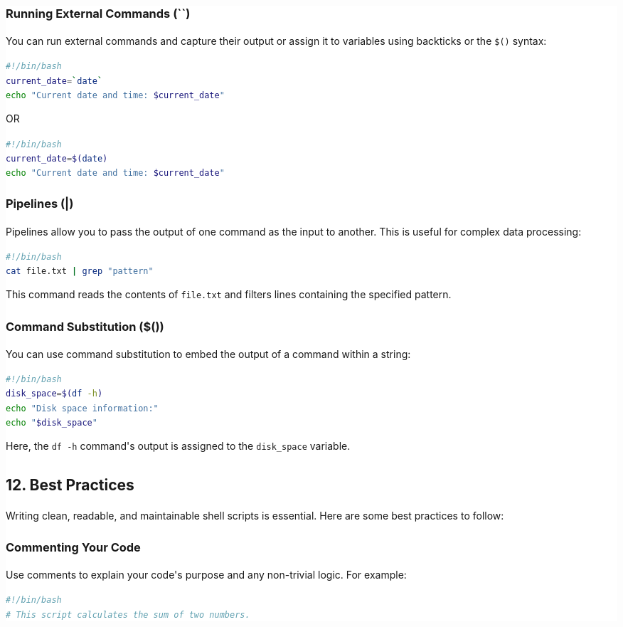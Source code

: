 ### Running External Commands (``)

You can run external commands and capture their output or assign it to variables using backticks or the `$()` syntax:

```bash
#!/bin/bash
current_date=`date`
echo "Current date and time: $current_date"
```

OR

```bash
#!/bin/bash
current_date=$(date)
echo "Current date and time: $current_date"
```

### Pipelines (|)

Pipelines allow you to pass the output of one command as the input to another. This is useful for complex data processing:

```bash
#!/bin/bash
cat file.txt | grep "pattern"
```

This command reads the contents of `file.txt` and filters lines containing the specified pattern.

### Command Substitution ($())

You can use command substitution to embed the output of a command within a string:

```bash
#!/bin/bash
disk_space=$(df -h)
echo "Disk space information:"
echo "$disk_space"
```

Here, the `df -h` command's output is assigned to the `disk_space` variable.

## 12. Best Practices

Writing clean, readable, and maintainable shell scripts is essential. Here are some best practices to follow:

### Commenting Your Code

Use comments to explain your code's purpose and any non-trivial logic. For example:

```bash
#!/bin/bash
# This script calculates the sum of two numbers.
```
